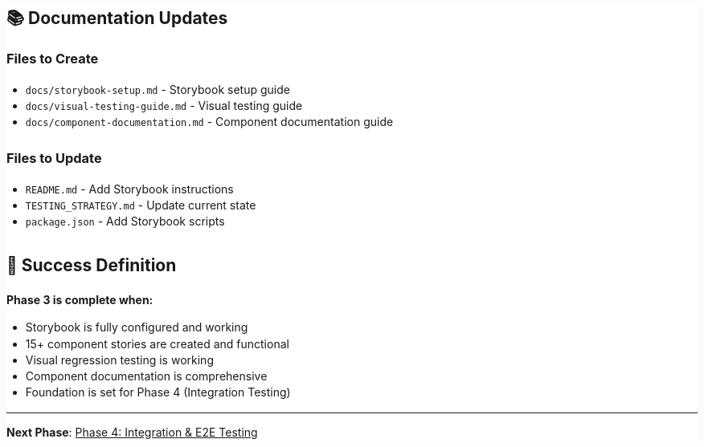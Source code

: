 ## 📚 **Documentation Updates**

### **Files to Create**

- `docs/storybook-setup.md` - Storybook setup guide
- `docs/visual-testing-guide.md` - Visual testing guide
- `docs/component-documentation.md` - Component documentation guide

### **Files to Update**

- `README.md` - Add Storybook instructions
- `TESTING_STRATEGY.md` - Update current state
- `package.json` - Add Storybook scripts

## 🎯 **Success Definition**

**Phase 3 is complete when:**

- Storybook is fully configured and working
- 15+ component stories are created and functional
- Visual regression testing is working
- Component documentation is comprehensive
- Foundation is set for Phase 4 (Integration Testing)

---

**Next Phase**: [Phase 4: Integration & E2E Testing](./phase4-integration-prd.md)
